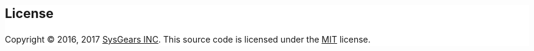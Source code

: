 ## License

Copyright © 2016, 2017 [SysGears INC]. This source code is licensed under the [MIT] license.

[mit]: LICENSE
[universal javascript]: https://medium.com/@mjackson/universal-javascript-4761051b7ae9
[apollo]: http://www.apollostack.com
[graphql]: http://graphql.org
[jwt]: https://jwt.io
[react 16]: https://reactjs.org/
[redux]: http://redux.js.org
[react native]: https://facebook.github.io/react-native/
[expo]: https://expo.io/
[knex]: http://knexjs.org
[express]: http://expressjs.com
[typescript]: https://www.typescriptlang.org/
[twitter bootstrap]: http://getbootstrap.com
[ant design]: https://ant.design
[nativebase]: https://nativebase.io
[spinjs]: https://github.com/sysgears/spinjs
[stable]: https://github.com/sysgears/apollo-universal-starter-kit/tree/stable
[single]: https://github.com/sysgears/apollo-universal-starter-kit/tree/single
[apollo1]: https://github.com/sysgears/apollo-universal-starter-kit/tree/apollo1
[cli-crud]: https://github.com/sysgears/apollo-universal-starter-kit/tree/cli-crud
[getting started]: https://github.com/sysgears/apollo-universal-starter-kit/wiki/Getting-Started
[sysgears inc]: http://sysgears.com
[gitter channel]: https://gitter.im/sysgears/apollo-fullstack-starter-kit
[github issues]: https://github.com/sysgears/apollo-universal-starter-kit/issues
[Wiki]: https://github.com/sysgears/apollo-universal-starter-kit/wiki
[FAQ]: https://github.com/sysgears/apollo-universal-starter-kit/wiki/Frequently-Asked-Questions
